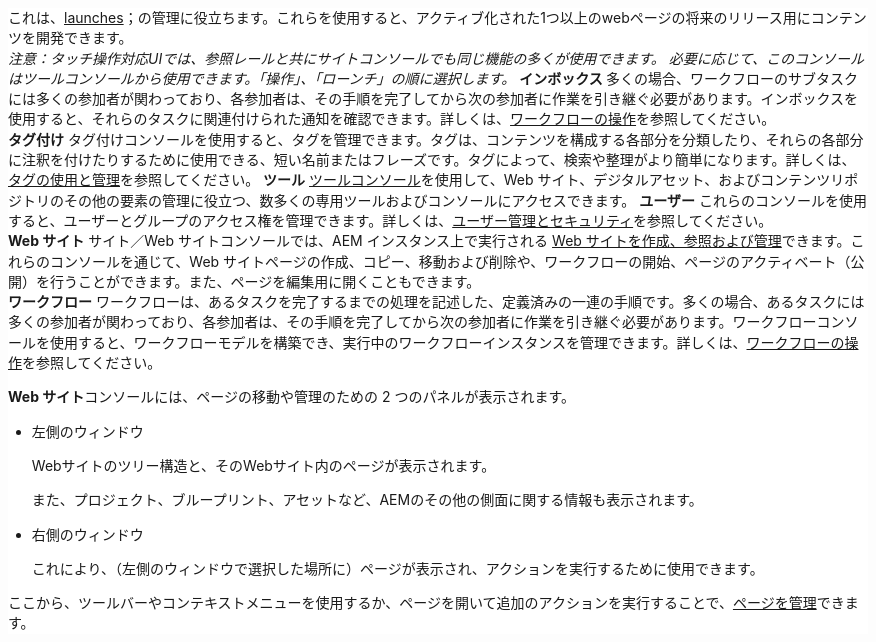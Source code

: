    <td>これは、<a href="/help/sites-classic-ui-authoring/classic-launches.md">launches</a>；の管理に役立ちます。これらを使用すると、アクティブ化された1つ以上のwebページの将来のリリース用にコンテンツを開発できます。<br /> <i>注意：タッチ操作対応UIでは、参照レールと共にサイトコンソールでも同じ機能の多くが使用できます。</i> <i>必要に応じて、このコンソールはツールコンソールから使用できます。「操作」、「ローンチ」の順に選択します。</i></td> 
  </tr> 
  <tr> 
   <td><strong>インボックス </strong></td> 
   <td>多くの場合、ワークフローのサブタスクには多くの参加者が関わっており、各参加者は、その手順を完了してから次の参加者に作業を引き継ぐ必要があります。インボックスを使用すると、それらのタスクに関連付けられた通知を確認できます。詳しくは、<a href="/help/sites-administering/workflows.md">ワークフローの操作</a>を参照してください。<br /> </td> 
  </tr> 
  <tr> 
   <td><strong>タグ付け</strong></td> 
   <td>タグ付けコンソールを使用すると、タグを管理できます。タグは、コンテンツを構成する各部分を分類したり、それらの各部分に注釈を付けたりするために使用できる、短い名前またはフレーズです。タグによって、検索や整理がより簡単になります。詳しくは、<a href="/help/sites-classic-ui-authoring/classic-feature-tags.md">タグの使用と管理</a>を参照してください。</td> 
  </tr> 
  <tr> 
   <td><strong>ツール</strong></td> 
   <td><a href="/help/sites-administering/tools-consoles.md">ツールコンソール</a>を使用して、Web サイト、デジタルアセット、およびコンテンツリポジトリのその他の要素の管理に役立つ、数多くの専用ツールおよびコンソールにアクセスできます。</td> 
  </tr> 
  <tr> 
   <td><strong>ユーザー</strong></td> 
   <td>これらのコンソールを使用すると、ユーザーとグループのアクセス権を管理できます。詳しくは、<a href="/help/sites-administering/security.md">ユーザー管理とセキュリティ</a>を参照してください。<br /> </td> 
  </tr> 
  <tr> 
   <td><strong>Web サイト</strong></td> 
   <td>サイト／Web サイトコンソールでは、AEM インスタンス上で実行される <a href="/help/sites-classic-ui-authoring/classic-page-author.md">Web サイトを作成、参照および管理</a>できます。これらのコンソールを通じて、Web サイトページの作成、コピー、移動および削除や、ワークフローの開始、ページのアクティベート（公開）を行うことができます。また、ページを編集用に開くこともできます。<br /> </td> 
  </tr> 
  <tr> 
   <td><strong>ワークフロー</strong></td> 
   <td>ワークフローは、あるタスクを完了するまでの処理を記述した、定義済みの一連の手順です。多くの場合、あるタスクには多くの参加者が関わっており、各参加者は、その手順を完了してから次の参加者に作業を引き継ぐ必要があります。ワークフローコンソールを使用すると、ワークフローモデルを構築でき、実行中のワークフローインスタンスを管理できます。詳しくは、<a href="/help/sites-administering/workflows.md">ワークフローの操作</a>を参照してください。<br /> </td> 
  </tr> 
 </tbody> 
</table>

**Web サイト**&#x200B;コンソールには、ページの移動や管理のための 2 つのパネルが表示されます。

* 左側のウィンドウ

   Webサイトのツリー構造と、そのWebサイト内のページが表示されます。

   また、プロジェクト、ブループリント、アセットなど、AEMのその他の側面に関する情報も表示されます。

* 右側のウィンドウ

   これにより、（左側のウィンドウで選択した場所に）ページが表示され、アクションを実行するために使用できます。

ここから、ツールバーやコンテキストメニューを使用するか、ページを開いて追加のアクションを実行することで、[ページを管理](/help/sites-authoring/managing-pages.md)できます。
